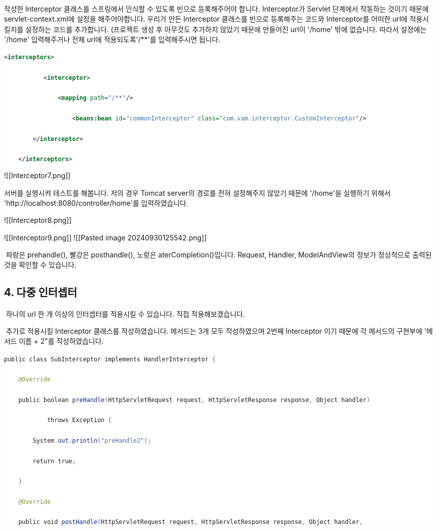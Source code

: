 
작성한 Interceptor 클래스를 스프링에서 인식할 수 있도록 빈으로 등록해주어야 합니다. Interceptor가 Servlet 단계에서 작동하는 것이기 때문에 servlet-context.xml에 설정을 해주어야합니다. 우리가 만든 Interceptor 클래스를 빈으로 등록해주는 코드와 Interceptor를 어떠한 url에 적용시킬지를 설정하는 코드를 추가합니다. (프로젝트 생성 후 아무것도 추가하지 않았기 때문에 만들어진 url이 '/home' 밖에 없습니다. 따라서 설정에는 '/home' 입력해주거나 전체 url에 적용되도록'/**'를 입력해주시면 됩니다.


```xml
<interceptors>

           <interceptor>

               <mapping path="/**"/>

                   <beans:bean id="commonInterceptor" class="com.vam.interceptor.CustomInterceptor"/>

        </interceptor>

    </interceptors>
```

![[Interceptor7.png]]


서버를 실행시켜 테스트를 해봅니다. 저의 경우 Tomcat server의 경로를 전혀 설정해주지 않았기 때문에 '/home'을 실행하기 위해서 'http://localhost:8080/controller/home'를 입력하였습니다.

![[Interceptor8.png]]


![[Interceptor9.png]]
![[Pasted image 20240930125542.png]]



 파랑은 prehandle(), 빨강은 posthandle(), 노랑은 aterCompletion()입니다. Request, Handler, ModelAndView의 정보가 정상적으로 출력된 것을 확인할 수 있습니다.

## **4. 다중 인터셉터**

 하나의 url 한 개 이상의 인터셉터를 적용시킬 수 있습니다. 직접 적용해보겠습니다.

 추가로 적용시킬 Interceptor 클래스를 작성하였습니다. 메서드는 3개 모두 작성하였으며 2번째 Interceptor 이기 때문에 각 메서드의 구현부에 '메서드 이름 + 2"를 작성하였습니다.



```java
public class SubInterceptor implements HandlerInterceptor {

    @Override

    public boolean preHandle(HttpServletRequest request, HttpServletResponse response, Object handler)

            throws Exception {

        System.out.println("preHandle2");

        return true;

    }

    @Override

    public void postHandle(HttpServletRequest request, HttpServletResponse response, Object handler,

```